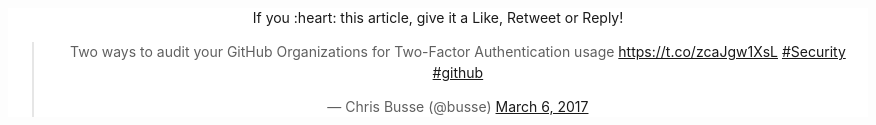 
<p align="center">
If you :heart: this article, give it a Like, Retweet or Reply!

<blockquote class="twitter-tweet" data-lang="en" align="center"><p lang="en" dir="ltr">Two ways to audit your GitHub Organizations for Two-Factor Authentication usage <a href="https://t.co/zcaJgw1XsL">https://t.co/zcaJgw1XsL</a> <a href="https://twitter.com/hashtag/Security?src=hash">#Security</a> <a href="https://twitter.com/hashtag/github?src=hash">#github</a></p>&mdash; Chris Busse (@busse) <a href="https://twitter.com/busse/status/838827485080997888">March 6, 2017</a></blockquote>
<script async src="//platform.twitter.com/widgets.js" charset="utf-8"></script>
</p>
